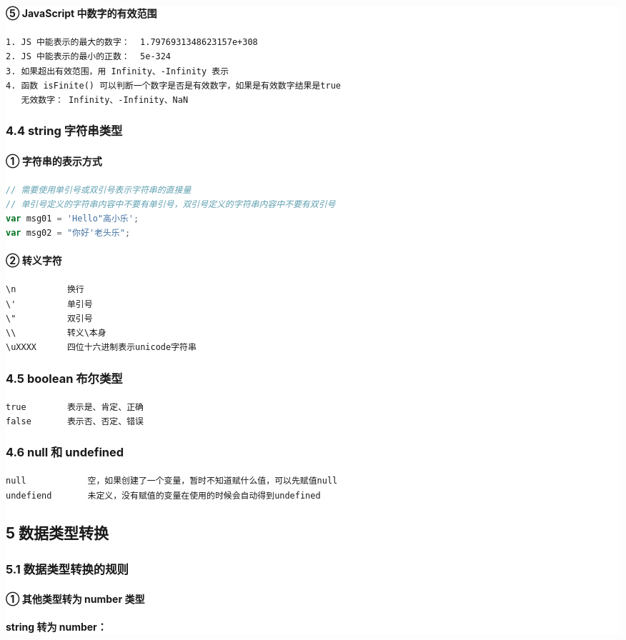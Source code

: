 #### ⑤  JavaScript 中数字的有效范围

```
1. JS 中能表示的最大的数字：  1.7976931348623157e+308
2. JS 中能表示的最小的正数：  5e-324
3. 如果超出有效范围，用 Infinity、-Infinity 表示
4. 函数 isFinite() 可以判断一个数字是否是有效数字，如果是有效数字结果是true
   无效数字： Infinity、-Infinity、NaN
```

### 4.4 string 字符串类型

#### ① 字符串的表示方式

```js
// 需要使用单引号或双引号表示字符串的直接量
// 单引号定义的字符串内容中不要有单引号，双引号定义的字符串内容中不要有双引号
var msg01 = 'Hello"高小乐';
var msg02 = "你好'老头乐";
```

#### ② 转义字符

```
\n			换行
\'			单引号
\"			双引号
\\			转义\本身
\uXXXX 		四位十六进制表示unicode字符串
```

### 4.5 boolean 布尔类型

```
true		表示是、肯定、正确
false		表示否、否定、错误
```

### 4.6 null 和 undefined

```
null			空，如果创建了一个变量，暂时不知道赋什么值，可以先赋值null
undefiend		未定义，没有赋值的变量在使用的时候会自动得到undefined
```



## 5 数据类型转换

### 5.1 数据类型转换的规则

#### ① 其他类型转为 number 类型

**string 转为 number：**
